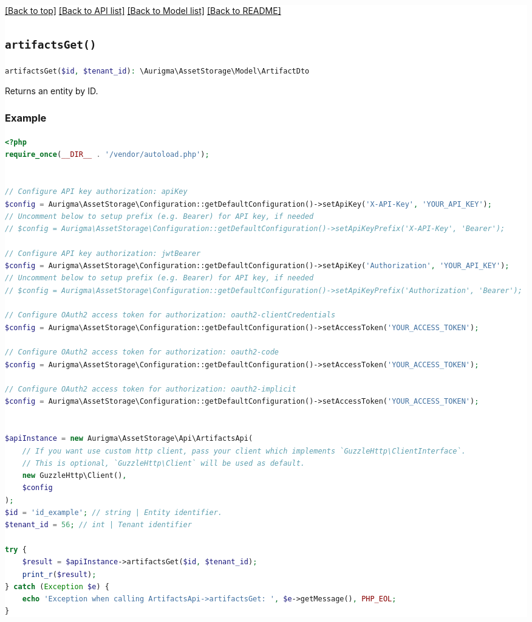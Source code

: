 [[Back to top]](#) [[Back to API list]](../../README.md#endpoints)
[[Back to Model list]](../../README.md#models)
[[Back to README]](../../README.md)

## `artifactsGet()`

```php
artifactsGet($id, $tenant_id): \Aurigma\AssetStorage\Model\ArtifactDto
```

Returns an entity by ID.

### Example

```php
<?php
require_once(__DIR__ . '/vendor/autoload.php');


// Configure API key authorization: apiKey
$config = Aurigma\AssetStorage\Configuration::getDefaultConfiguration()->setApiKey('X-API-Key', 'YOUR_API_KEY');
// Uncomment below to setup prefix (e.g. Bearer) for API key, if needed
// $config = Aurigma\AssetStorage\Configuration::getDefaultConfiguration()->setApiKeyPrefix('X-API-Key', 'Bearer');

// Configure API key authorization: jwtBearer
$config = Aurigma\AssetStorage\Configuration::getDefaultConfiguration()->setApiKey('Authorization', 'YOUR_API_KEY');
// Uncomment below to setup prefix (e.g. Bearer) for API key, if needed
// $config = Aurigma\AssetStorage\Configuration::getDefaultConfiguration()->setApiKeyPrefix('Authorization', 'Bearer');

// Configure OAuth2 access token for authorization: oauth2-clientCredentials
$config = Aurigma\AssetStorage\Configuration::getDefaultConfiguration()->setAccessToken('YOUR_ACCESS_TOKEN');

// Configure OAuth2 access token for authorization: oauth2-code
$config = Aurigma\AssetStorage\Configuration::getDefaultConfiguration()->setAccessToken('YOUR_ACCESS_TOKEN');

// Configure OAuth2 access token for authorization: oauth2-implicit
$config = Aurigma\AssetStorage\Configuration::getDefaultConfiguration()->setAccessToken('YOUR_ACCESS_TOKEN');


$apiInstance = new Aurigma\AssetStorage\Api\ArtifactsApi(
    // If you want use custom http client, pass your client which implements `GuzzleHttp\ClientInterface`.
    // This is optional, `GuzzleHttp\Client` will be used as default.
    new GuzzleHttp\Client(),
    $config
);
$id = 'id_example'; // string | Entity identifier.
$tenant_id = 56; // int | Tenant identifier

try {
    $result = $apiInstance->artifactsGet($id, $tenant_id);
    print_r($result);
} catch (Exception $e) {
    echo 'Exception when calling ArtifactsApi->artifactsGet: ', $e->getMessage(), PHP_EOL;
}
```
